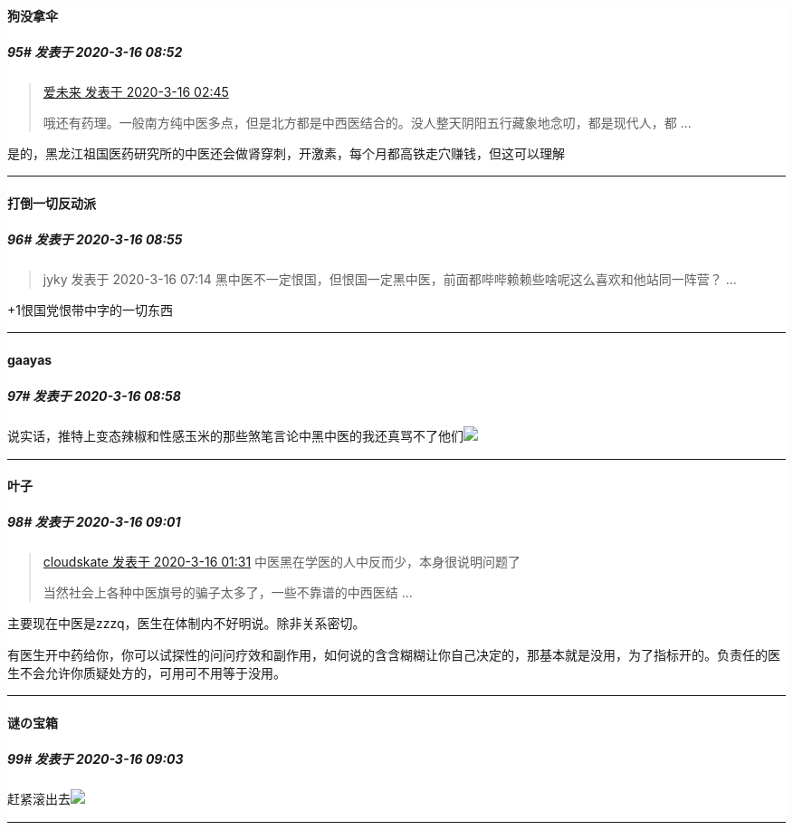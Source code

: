 ####  狗没拿伞  
##### 95#       发表于 2020-3-16 08:52


<blockquote><a href="httphttps://bbs.saraba1st.com/2b/forum.php?mod=redirect&amp;goto=findpost&amp;pid=46751991&amp;ptid=1919062" target="_blank">爱未来 发表于 2020-3-16 02:45</a>

哦还有药理。一般南方纯中医多点，但是北方都是中西医结合的。没人整天阴阳五行藏象地念叨，都是现代人，都 ...</blockquote>
是的，黑龙江祖国医药研究所的中医还会做肾穿刺，开激素，每个月都高铁走穴赚钱，但这可以理解


-----

####  打倒一切反动派  
##### 96#       发表于 2020-3-16 08:55


<blockquote>jyky 发表于 2020-3-16 07:14
黑中医不一定恨国，但恨国一定黑中医，前面都哔哔赖赖些啥呢这么喜欢和他站同一阵营？ ...</blockquote>
+1恨国党恨带中字的一切东西


-----

####  gaayas  
##### 97#       发表于 2020-3-16 08:58


说实话，推特上变态辣椒和性感玉米的那些煞笔言论中黑中医的我还真骂不了他们<img src="https://static.saraba1st.com/image/smiley/face2017/009.gif" referrerpolicy="no-referrer">


-----

####  叶子  
##### 98#       发表于 2020-3-16 09:01


<blockquote><a href="httphttps://bbs.saraba1st.com/2b/forum.php?mod=redirect&amp;goto=findpost&amp;pid=46751349&amp;ptid=1919062" target="_blank">cloudskate 发表于 2020-3-16 01:31</a>
中医黑在学医的人中反而少，本身很说明问题了


当然社会上各种中医旗号的骗子太多了，一些不靠谱的中西医结 ...</blockquote>
主要现在中医是zzzq，医生在体制内不好明说。除非关系密切。

有医生开中药给你，你可以试探性的问问疗效和副作用，如何说的含含糊糊让你自己决定的，那基本就是没用，为了指标开的。负责任的医生不会允许你质疑处方的，可用可不用等于没用。


-----

####  谜の宝箱  
##### 99#       发表于 2020-3-16 09:03


赶紧滚出去<img src="https://static.saraba1st.com/image/smiley/face2017/037.png" referrerpolicy="no-referrer">


-----
